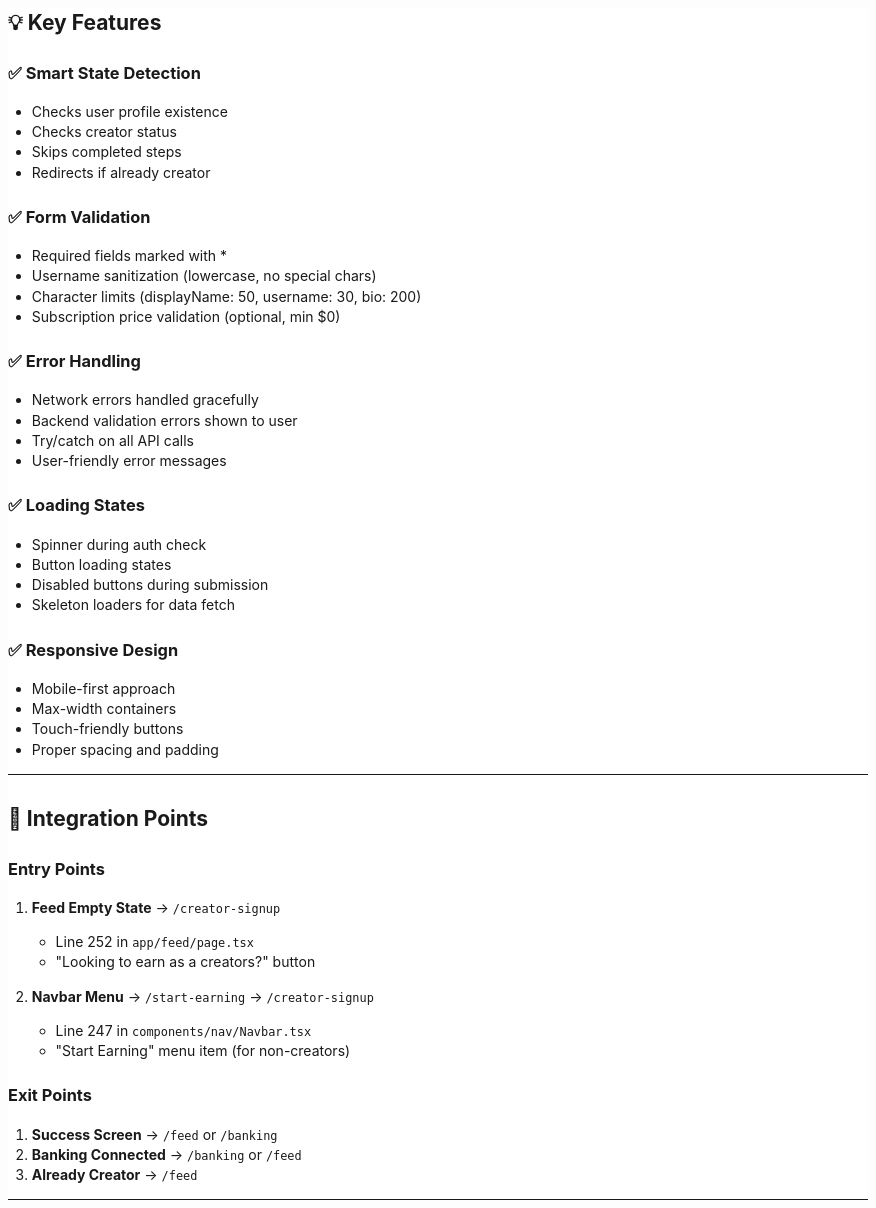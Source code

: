 
## 💡 Key Features

### ✅ Smart State Detection
- Checks user profile existence
- Checks creator status
- Skips completed steps
- Redirects if already creator

### ✅ Form Validation
- Required fields marked with *
- Username sanitization (lowercase, no special chars)
- Character limits (displayName: 50, username: 30, bio: 200)
- Subscription price validation (optional, min $0)

### ✅ Error Handling
- Network errors handled gracefully
- Backend validation errors shown to user
- Try/catch on all API calls
- User-friendly error messages

### ✅ Loading States
- Spinner during auth check
- Button loading states
- Disabled buttons during submission
- Skeleton loaders for data fetch

### ✅ Responsive Design
- Mobile-first approach
- Max-width containers
- Touch-friendly buttons
- Proper spacing and padding

---

## 🎯 Integration Points

### Entry Points
1. **Feed Empty State** → `/creator-signup`
   - Line 252 in `app/feed/page.tsx`
   - "Looking to earn as a creators?" button

2. **Navbar Menu** → `/start-earning` → `/creator-signup`
   - Line 247 in `components/nav/Navbar.tsx`
   - "Start Earning" menu item (for non-creators)

### Exit Points
1. **Success Screen** → `/feed` or `/banking`
2. **Banking Connected** → `/banking` or `/feed`
3. **Already Creator** → `/feed`

---
